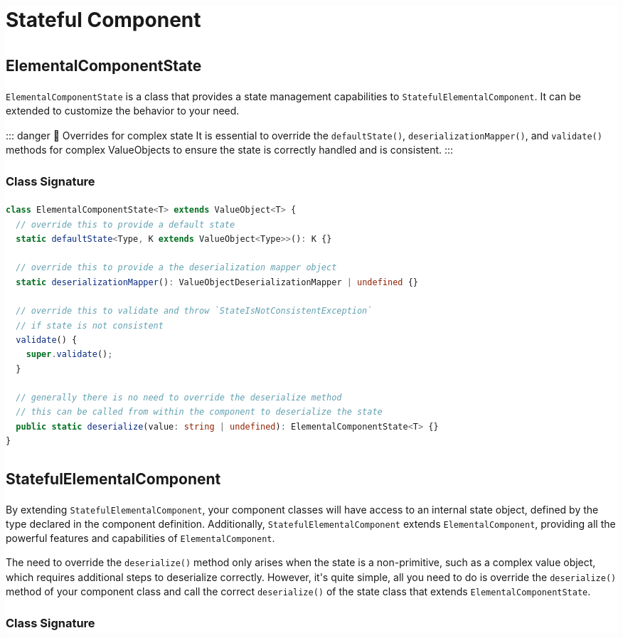 # Stateful Component

## ElementalComponentState

`ElementalComponentState` is a class that provides a state management capabilities to `StatefulElementalComponent`.
It can be extended to customize the behavior to your need.

::: danger 👺 Overrides for complex state
It is essential to override the `defaultState()`, `deserializationMapper()`, and `validate()` methods for complex
ValueObjects to ensure the state is correctly handled and is consistent.
:::

### Class Signature

```ts
class ElementalComponentState<T> extends ValueObject<T> {
  // override this to provide a default state
  static defaultState<Type, K extends ValueObject<Type>>(): K {}

  // override this to provide a the deserialization mapper object
  static deserializationMapper(): ValueObjectDeserializationMapper | undefined {}

  // override this to validate and throw `StateIsNotConsistentException`
  // if state is not consistent
  validate() {
    super.validate();
  }

  // generally there is no need to override the deserialize method
  // this can be called from within the component to deserialize the state
  public static deserialize(value: string | undefined): ElementalComponentState<T> {}
}
```

## StatefulElementalComponent

By extending `StatefulElementalComponent`, your component classes will have access to an internal state object,
defined by the type declared in the component definition. Additionally, `StatefulElementalComponent` extends `ElementalComponent`,
providing all the powerful features and capabilities of `ElementalComponent`.

The need to override the `deserialize()` method only arises when the state is a non-primitive, such as a complex value object,
which requires additional steps to deserialize correctly. However, it's quite simple, all you need to do is override the `deserialize()` method of your component class
and call the correct `deserialize()` of the state class that extends `ElementalComponentState`.

### Class Signature
